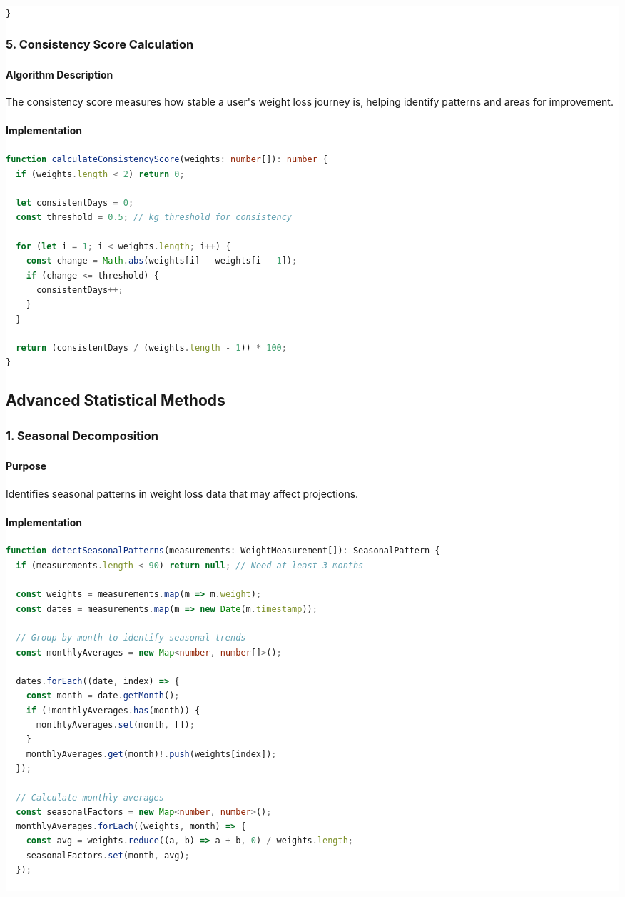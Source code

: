 ```typescript
}
```

### 5. Consistency Score Calculation

#### Algorithm Description
The consistency score measures how stable a user's weight loss journey is, helping identify patterns and areas for improvement.

#### Implementation

```typescript
function calculateConsistencyScore(weights: number[]): number {
  if (weights.length < 2) return 0;
  
  let consistentDays = 0;
  const threshold = 0.5; // kg threshold for consistency
  
  for (let i = 1; i < weights.length; i++) {
    const change = Math.abs(weights[i] - weights[i - 1]);
    if (change <= threshold) {
      consistentDays++;
    }
  }
  
  return (consistentDays / (weights.length - 1)) * 100;
}
```

## Advanced Statistical Methods

### 1. Seasonal Decomposition

#### Purpose
Identifies seasonal patterns in weight loss data that may affect projections.

#### Implementation

```typescript
function detectSeasonalPatterns(measurements: WeightMeasurement[]): SeasonalPattern {
  if (measurements.length < 90) return null; // Need at least 3 months
  
  const weights = measurements.map(m => m.weight);
  const dates = measurements.map(m => new Date(m.timestamp));
  
  // Group by month to identify seasonal trends
  const monthlyAverages = new Map<number, number[]>();
  
  dates.forEach((date, index) => {
    const month = date.getMonth();
    if (!monthlyAverages.has(month)) {
      monthlyAverages.set(month, []);
    }
    monthlyAverages.get(month)!.push(weights[index]);
  });
  
  // Calculate monthly averages
  const seasonalFactors = new Map<number, number>();
  monthlyAverages.forEach((weights, month) => {
    const avg = weights.reduce((a, b) => a + b, 0) / weights.length;
    seasonalFactors.set(month, avg);
  });
  
```
